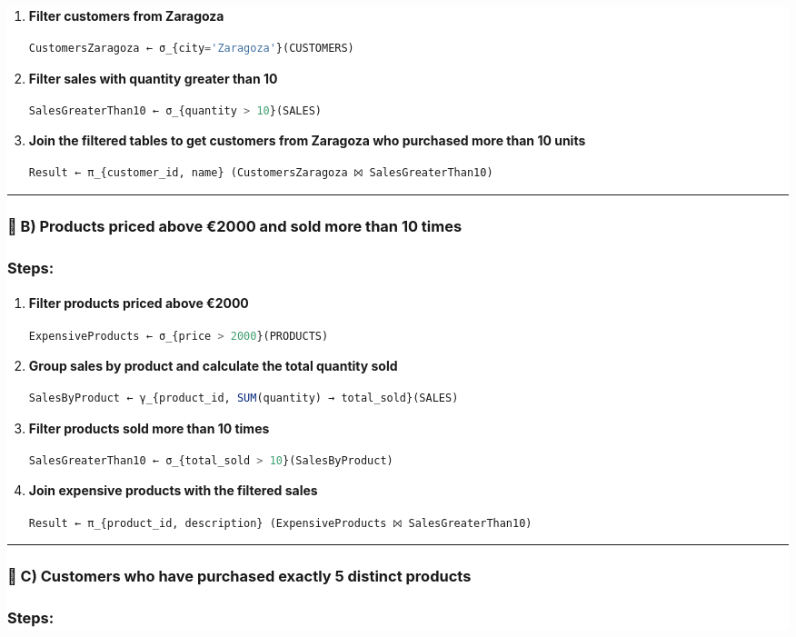1. **Filter customers from Zaragoza**
    
    ```sql
    CustomersZaragoza ← σ_{city='Zaragoza'}(CUSTOMERS)
    ```
    
2. **Filter sales with quantity greater than 10**
    
    ```sql
    SalesGreaterThan10 ← σ_{quantity > 10}(SALES)
    ```
    
3. **Join the filtered tables to get customers from Zaragoza who purchased more than 10 units**
    
    ```sql
    Result ← π_{customer_id, name} (CustomersZaragoza ⨝ SalesGreaterThan10)
    ```
    

---

### 🔹 B) Products priced above €2000 and sold more than 10 times

### **Steps:**

1. **Filter products priced above €2000**
    
    ```sql
    ExpensiveProducts ← σ_{price > 2000}(PRODUCTS)
    ```
    
2. **Group sales by product and calculate the total quantity sold**
    
    ```sql
    SalesByProduct ← γ_{product_id, SUM(quantity) → total_sold}(SALES)
    ```
    
3. **Filter products sold more than 10 times**
    
    ```sql
    SalesGreaterThan10 ← σ_{total_sold > 10}(SalesByProduct)
    ```
    
4. **Join expensive products with the filtered sales**
    
    ```sql
    Result ← π_{product_id, description} (ExpensiveProducts ⨝ SalesGreaterThan10)
    ```
    

---

### 🔹 C) Customers who have purchased exactly 5 distinct products

### **Steps:**
